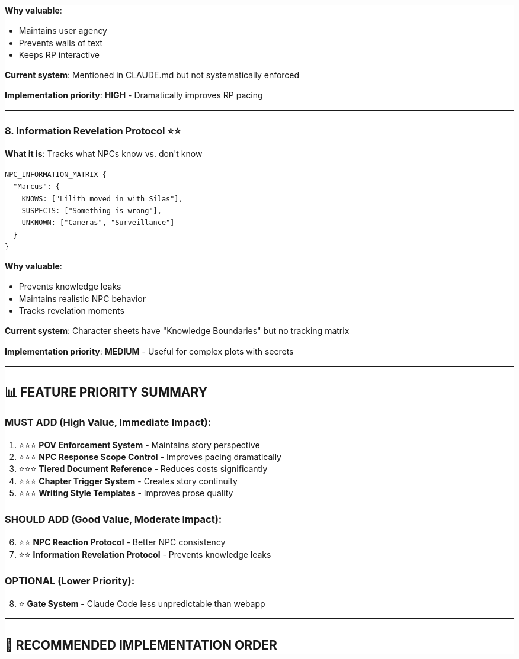 **Why valuable**:
- Maintains user agency
- Prevents walls of text
- Keeps RP interactive

**Current system**: Mentioned in CLAUDE.md but not systematically enforced

**Implementation priority**: **HIGH** - Dramatically improves RP pacing

---

### 8. **Information Revelation Protocol** ⭐⭐
**What it is**: Tracks what NPCs know vs. don't know

```
NPC_INFORMATION_MATRIX {
  "Marcus": {
    KNOWS: ["Lilith moved in with Silas"],
    SUSPECTS: ["Something is wrong"],
    UNKNOWN: ["Cameras", "Surveillance"]
  }
}
```

**Why valuable**:
- Prevents knowledge leaks
- Maintains realistic NPC behavior
- Tracks revelation moments

**Current system**: Character sheets have "Knowledge Boundaries" but no tracking matrix

**Implementation priority**: **MEDIUM** - Useful for complex plots with secrets

---

## 📊 FEATURE PRIORITY SUMMARY

### **MUST ADD** (High Value, Immediate Impact):
1. ⭐⭐⭐ **POV Enforcement System** - Maintains story perspective
2. ⭐⭐⭐ **NPC Response Scope Control** - Improves pacing dramatically
3. ⭐⭐⭐ **Tiered Document Reference** - Reduces costs significantly
4. ⭐⭐⭐ **Chapter Trigger System** - Creates story continuity
5. ⭐⭐⭐ **Writing Style Templates** - Improves prose quality

### **SHOULD ADD** (Good Value, Moderate Impact):
6. ⭐⭐ **NPC Reaction Protocol** - Better NPC consistency
7. ⭐⭐ **Information Revelation Protocol** - Prevents knowledge leaks

### **OPTIONAL** (Lower Priority):
8. ⭐ **Gate System** - Claude Code less unpredictable than webapp

---

## 🎯 RECOMMENDED IMPLEMENTATION ORDER
